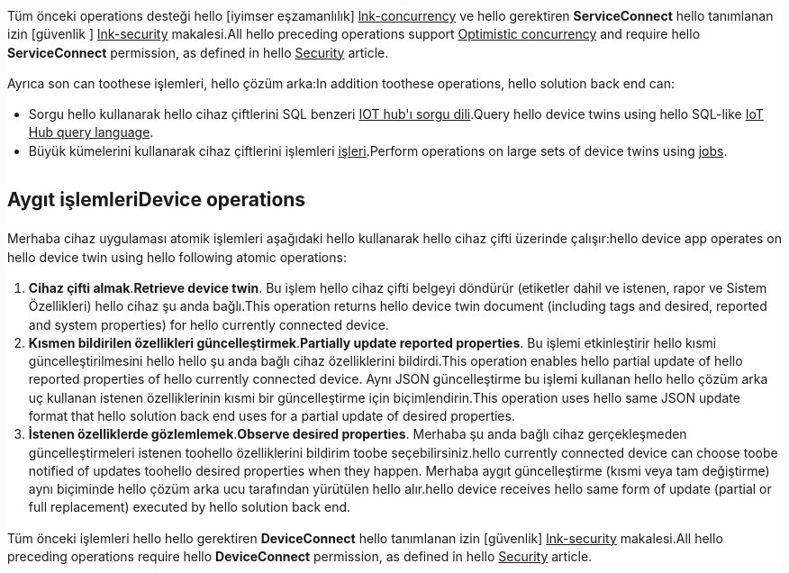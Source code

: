 <span data-ttu-id="4ef3c-209">Tüm önceki operations desteği hello [iyimser eşzamanlılık] [ lnk-concurrency] ve hello gerektiren **ServiceConnect** hello tanımlanan izin [güvenlik ] [ lnk-security] makalesi.</span><span class="sxs-lookup"><span data-stu-id="4ef3c-209">All hello preceding operations support [Optimistic concurrency][lnk-concurrency] and require hello **ServiceConnect** permission, as defined in hello [Security][lnk-security] article.</span></span>

<span data-ttu-id="4ef3c-210">Ayrıca son can toothese işlemleri, hello çözüm arka:</span><span class="sxs-lookup"><span data-stu-id="4ef3c-210">In addition toothese operations, hello solution back end can:</span></span>

* <span data-ttu-id="4ef3c-211">Sorgu hello kullanarak hello cihaz çiftlerini SQL benzeri [IOT hub'ı sorgu dili][lnk-query].</span><span class="sxs-lookup"><span data-stu-id="4ef3c-211">Query hello device twins using hello SQL-like [IoT Hub query language][lnk-query].</span></span>
* <span data-ttu-id="4ef3c-212">Büyük kümelerini kullanarak cihaz çiftlerini işlemleri [işleri][lnk-jobs].</span><span class="sxs-lookup"><span data-stu-id="4ef3c-212">Perform operations on large sets of device twins using [jobs][lnk-jobs].</span></span>

## <a name="device-operations"></a><span data-ttu-id="4ef3c-213">Aygıt işlemleri</span><span class="sxs-lookup"><span data-stu-id="4ef3c-213">Device operations</span></span>
<span data-ttu-id="4ef3c-214">Merhaba cihaz uygulaması atomik işlemleri aşağıdaki hello kullanarak hello cihaz çifti üzerinde çalışır:</span><span class="sxs-lookup"><span data-stu-id="4ef3c-214">hello device app operates on hello device twin using hello following atomic operations:</span></span>

1. <span data-ttu-id="4ef3c-215">**Cihaz çifti almak**.</span><span class="sxs-lookup"><span data-stu-id="4ef3c-215">**Retrieve device twin**.</span></span> <span data-ttu-id="4ef3c-216">Bu işlem hello cihaz çifti belgeyi döndürür (etiketler dahil ve istenen, rapor ve Sistem Özellikleri) hello cihaz şu anda bağlı.</span><span class="sxs-lookup"><span data-stu-id="4ef3c-216">This operation returns hello device twin document (including tags and desired, reported and system properties) for hello currently connected device.</span></span>
2. <span data-ttu-id="4ef3c-217">**Kısmen bildirilen özellikleri güncelleştirmek**.</span><span class="sxs-lookup"><span data-stu-id="4ef3c-217">**Partially update reported properties**.</span></span> <span data-ttu-id="4ef3c-218">Bu işlemi etkinleştirir hello kısmi güncelleştirilmesini hello hello şu anda bağlı cihaz özelliklerini bildirdi.</span><span class="sxs-lookup"><span data-stu-id="4ef3c-218">This operation enables hello partial update of hello reported properties of hello currently connected device.</span></span> <span data-ttu-id="4ef3c-219">Aynı JSON güncelleştirme bu işlemi kullanan hello hello çözüm arka uç kullanan istenen özelliklerinin kısmi bir güncelleştirme için biçimlendirin.</span><span class="sxs-lookup"><span data-stu-id="4ef3c-219">This operation uses hello same JSON update format that hello solution back end uses for a partial update of desired properties.</span></span>
3. <span data-ttu-id="4ef3c-220">**İstenen özelliklerde gözlemlemek**.</span><span class="sxs-lookup"><span data-stu-id="4ef3c-220">**Observe desired properties**.</span></span> <span data-ttu-id="4ef3c-221">Merhaba şu anda bağlı cihaz gerçekleşmeden güncelleştirmeleri istenen toohello özelliklerini bildirim toobe seçebilirsiniz.</span><span class="sxs-lookup"><span data-stu-id="4ef3c-221">hello currently connected device can choose toobe notified of updates toohello desired properties when they happen.</span></span> <span data-ttu-id="4ef3c-222">Merhaba aygıt güncelleştirme (kısmi veya tam değiştirme) aynı biçiminde hello çözüm arka ucu tarafından yürütülen hello alır.</span><span class="sxs-lookup"><span data-stu-id="4ef3c-222">hello device receives hello same form of update (partial or full replacement) executed by hello solution back end.</span></span>

<span data-ttu-id="4ef3c-223">Tüm önceki işlemleri hello hello gerektiren **DeviceConnect** hello tanımlanan izin [güvenlik] [ lnk-security] makalesi.</span><span class="sxs-lookup"><span data-stu-id="4ef3c-223">All hello preceding operations require hello **DeviceConnect** permission, as defined in hello [Security][lnk-security] article.</span></span>


[lnk-endpoints]: iot-hub-devguide-endpoints.md
[lnk-quotas]: iot-hub-devguide-quotas-throttling.md
[lnk-sdks]: iot-hub-devguide-sdks.md
[lnk-query]: iot-hub-devguide-query-language.md
[lnk-jobs]: iot-hub-devguide-jobs.md
[lnk-identity]: iot-hub-devguide-identity-registry.md
[lnk-d2c]: iot-hub-devguide-messages-d2c.md
[lnk-methods]: iot-hub-devguide-direct-methods.md
[lnk-security]: iot-hub-devguide-security.md
[lnk-c2d-guidance]: iot-hub-devguide-c2d-guidance.md
[lnk-d2c-guidance]: iot-hub-devguide-d2c-guidance.md
[ISO8601]: https://en.wikipedia.org/wiki/ISO_8601
[RFC7232]: https://tools.ietf.org/html/rfc7232
[lnk-devguide-mqtt]: iot-hub-mqtt-support.md
[lnk-devguide-directmethods]: iot-hub-devguide-direct-methods.md
[lnk-devguide-jobs]: iot-hub-devguide-jobs.md
[lnk-twin-tutorial]: iot-hub-node-node-twin-getstarted.md
[lnk-twin-properties]: iot-hub-node-node-twin-how-to-configure.md
[lnk-twin-metadata]: iot-hub-devguide-device-twins.md#device-twin-metadata
[lnk-concurrency]: iot-hub-devguide-device-twins.md#optimistic-concurrency
[lnk-reconnection]: iot-hub-devguide-device-twins.md#device-reconnection-flow
[img-twin]: media/iot-hub-devguide-device-twins/twin.png